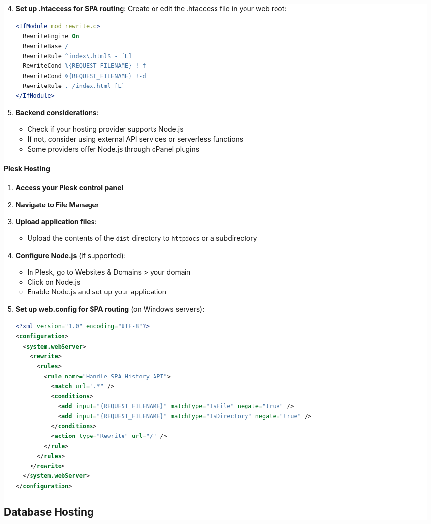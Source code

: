 4. **Set up .htaccess for SPA routing**:
   Create or edit the .htaccess file in your web root:
   ```apache
   <IfModule mod_rewrite.c>
     RewriteEngine On
     RewriteBase /
     RewriteRule ^index\.html$ - [L]
     RewriteCond %{REQUEST_FILENAME} !-f
     RewriteCond %{REQUEST_FILENAME} !-d
     RewriteRule . /index.html [L]
   </IfModule>
   ```

5. **Backend considerations**:
   - Check if your hosting provider supports Node.js
   - If not, consider using external API services or serverless functions
   - Some providers offer Node.js through cPanel plugins

#### Plesk Hosting

1. **Access your Plesk control panel**
2. **Navigate to File Manager**
3. **Upload application files**:
   - Upload the contents of the `dist` directory to `httpdocs` or a subdirectory

4. **Configure Node.js** (if supported):
   - In Plesk, go to Websites & Domains > your domain
   - Click on Node.js
   - Enable Node.js and set up your application

5. **Set up web.config for SPA routing** (on Windows servers):
   ```xml
   <?xml version="1.0" encoding="UTF-8"?>
   <configuration>
     <system.webServer>
       <rewrite>
         <rules>
           <rule name="Handle SPA History API">
             <match url=".*" />
             <conditions>
               <add input="{REQUEST_FILENAME}" matchType="IsFile" negate="true" />
               <add input="{REQUEST_FILENAME}" matchType="IsDirectory" negate="true" />
             </conditions>
             <action type="Rewrite" url="/" />
           </rule>
         </rules>
       </rewrite>
     </system.webServer>
   </configuration>
   ```

## Database Hosting
